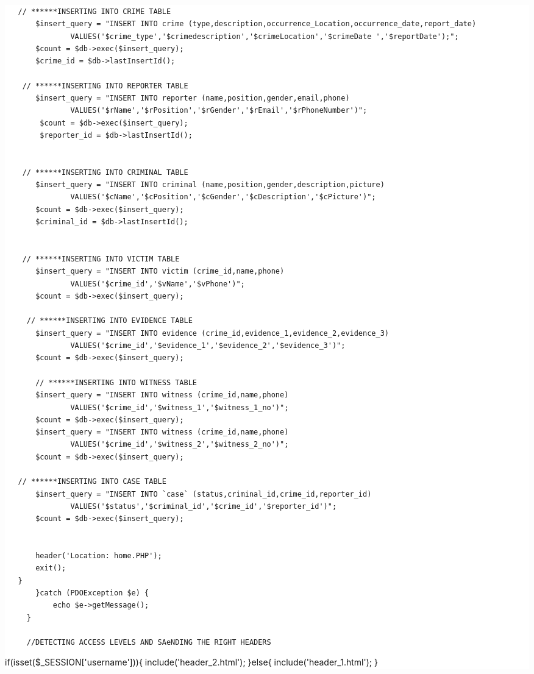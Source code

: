       
       // ******INSERTING INTO CRIME TABLE
           $insert_query = "INSERT INTO crime (type,description,occurrence_Location,occurrence_date,report_date) 
                   VALUES('$crime_type','$crimedescription','$crimeLocation','$crimeDate ','$reportDate');";                 
           $count = $db->exec($insert_query); 
           $crime_id = $db->lastInsertId();

        // ******INSERTING INTO REPORTER TABLE
           $insert_query = "INSERT INTO reporter (name,position,gender,email,phone) 
                   VALUES('$rName','$rPosition','$rGender','$rEmail','$rPhoneNumber')";
            $count = $db->exec($insert_query); 
            $reporter_id = $db->lastInsertId();
           

        // ******INSERTING INTO CRIMINAL TABLE
           $insert_query = "INSERT INTO criminal (name,position,gender,description,picture) 
                   VALUES('$cName','$cPosition','$cGender','$cDescription','$cPicture')";      
           $count = $db->exec($insert_query);
           $criminal_id = $db->lastInsertId(); 
           

        // ******INSERTING INTO VICTIM TABLE
           $insert_query = "INSERT INTO victim (crime_id,name,phone) 
                   VALUES('$crime_id','$vName','$vPhone')";
           $count = $db->exec($insert_query); 

         // ******INSERTING INTO EVIDENCE TABLE
           $insert_query = "INSERT INTO evidence (crime_id,evidence_1,evidence_2,evidence_3) 
                   VALUES('$crime_id','$evidence_1','$evidence_2','$evidence_3')";
           $count = $db->exec($insert_query); 

           // ******INSERTING INTO WITNESS TABLE
           $insert_query = "INSERT INTO witness (crime_id,name,phone) 
                   VALUES('$crime_id','$witness_1','$witness_1_no')";
           $count = $db->exec($insert_query); 
           $insert_query = "INSERT INTO witness (crime_id,name,phone) 
                   VALUES('$crime_id','$witness_2','$witness_2_no')";
           $count = $db->exec($insert_query); 

       // ******INSERTING INTO CASE TABLE
           $insert_query = "INSERT INTO `case` (status,criminal_id,crime_id,reporter_id) 
                   VALUES('$status','$criminal_id','$crime_id','$reporter_id')";
           $count = $db->exec($insert_query); 
        

           header('Location: home.PHP');
           exit();
       } 
           }catch (PDOException $e) {
               echo $e->getMessage(); 
         }

         //DETECTING ACCESS LEVELS AND SAeNDING THE RIGHT HEADERS

if(isset($_SESSION['username'])){
    include('header_2.html');
}else{
    include('header_1.html');
}
    